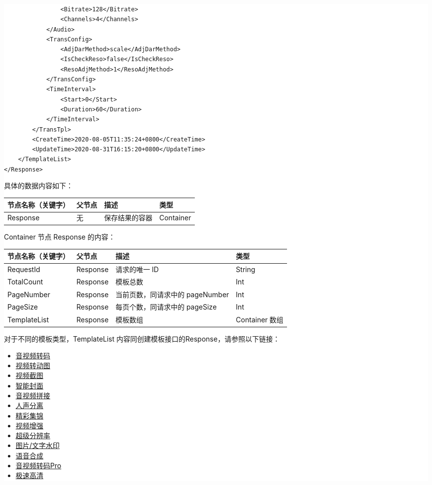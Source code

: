 ``` shell
                <Bitrate>128</Bitrate>
                <Channels>4</Channels>
            </Audio>
            <TransConfig>
                <AdjDarMethod>scale</AdjDarMethod>
                <IsCheckReso>false</IsCheckReso>
                <ResoAdjMethod>1</ResoAdjMethod>
            </TransConfig>
            <TimeInterval>
                <Start>0</Start>
                <Duration>60</Duration>
            </TimeInterval>
        </TransTpl>
        <CreateTime>2020-08-05T11:35:24+0800</CreateTime>
        <UpdateTime>2020-08-31T16:15:20+0800</UpdateTime>
    </TemplateList>
</Response>
```

具体的数据内容如下：

| 节点名称（关键字） | 父节点 | 描述           | 类型      |
| :----------------- | :----- | :------------- | :-------- |
| Response           | 无     | 保存结果的容器 | Container |

Container 节点 Response 的内容：

| 节点名称（关键字） | 父节点   | 描述                            | 类型           |
| :----------------- | :------- | :------------------------------ | :------------- |
| RequestId          | Response | 请求的唯一 ID                   | String         |
| TotalCount         | Response | 模板总数                        | Int            |
| PageNumber         | Response | 当前页数，同请求中的 pageNumber | Int            |
| PageSize           | Response | 每页个数，同请求中的 pageSize   | Int            |
| TemplateList       | Response | 模板数组                        | Container 数组 |

对于不同的模板类型，TemplateList 内容同创建模板接口的Response，请参照以下链接：

- <a href="https://cloud.tencent.com/document/product/460/77093#Response" target="_blank">音视频转码</a>
- <a href="https://cloud.tencent.com/document/product/460/77088#Response" target="_blank">视频转动图</a>
- <a href="https://cloud.tencent.com/document/product/460/77091#Response" target="_blank">视频截图</a>
- <a href="https://cloud.tencent.com/document/product/460/123#Response" target="_blank">智能封面</a>
- <a href="https://cloud.tencent.com/document/product/460/77089#Response" target="_blank">音视频拼接</a>
- <a href="https://cloud.tencent.com/document/product/460/77098#Response" target="_blank">人声分离</a>
- <a href="https://cloud.tencent.com/document/product/460/77096#Response" target="_blank">精彩集锦</a>
- <a href="https://cloud.tencent.com/document/product/460/77097#Response" target="_blank">视频增强</a>
- <a href="https://cloud.tencent.com/document/product/460/77092#Response" target="_blank">超级分辨率</a>
- <a href="https://cloud.tencent.com/document/product/460/77099#Response" target="_blank">图片/文字水印</a>
- <a href="https://cloud.tencent.com/document/product/460/77095#Response" target="_blank">语音合成</a>
- <a href="https://cloud.tencent.com/document/product/460/77094#Response" target="_blank">音视频转码Pro</a>
- <a href="https://cloud.tencent.com/document/product/460/77090#Response" target="_blank">极速高清</a>
